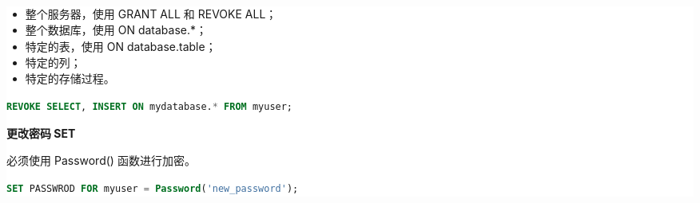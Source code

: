 * 整个服务器，使用 GRANT ALL 和 REVOKE ALL；
* 整个数据库，使用 ON database.\*；
* 特定的表，使用 ON database.table；
* 特定的列；
* 特定的存储过程。

```sql
REVOKE SELECT, INSERT ON mydatabase.* FROM myuser;
```

**更改密码 SET**

必须使用 Password\(\) 函数进行加密。

```sql
SET PASSWROD FOR myuser = Password('new_password');
```

